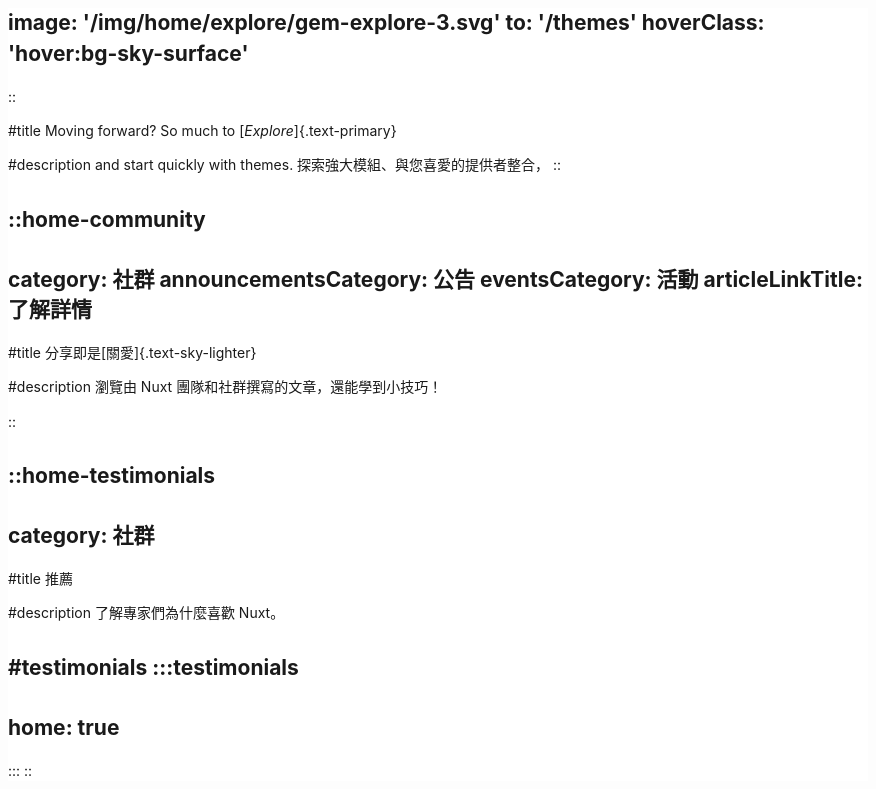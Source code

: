 image: '/img/home/explore/gem-explore-3.svg'
to: '/themes'
hoverClass: 'hover:bg-sky-surface'
---
::

#title
Moving forward? So much to [_Explore_]{.text-primary}

#description
 and start quickly with themes. 探索強大模組、與您喜愛的提供者整合，
::

::home-community
---
category: 社群
announcementsCategory: 公告
eventsCategory: 活動
articleLinkTitle: 了解詳情
---

#title
分享即是[關愛]{.text-sky-lighter}

#description
瀏覽由 Nuxt 團隊和社群撰寫的文章，還能學到小技巧！

::

::home-testimonials
---
category: 社群
---
#title
推薦

#description
了解專家們為什麼喜歡 Nuxt。

#testimonials
  :::testimonials
  ---
  home: true
  ---
  :::
::
